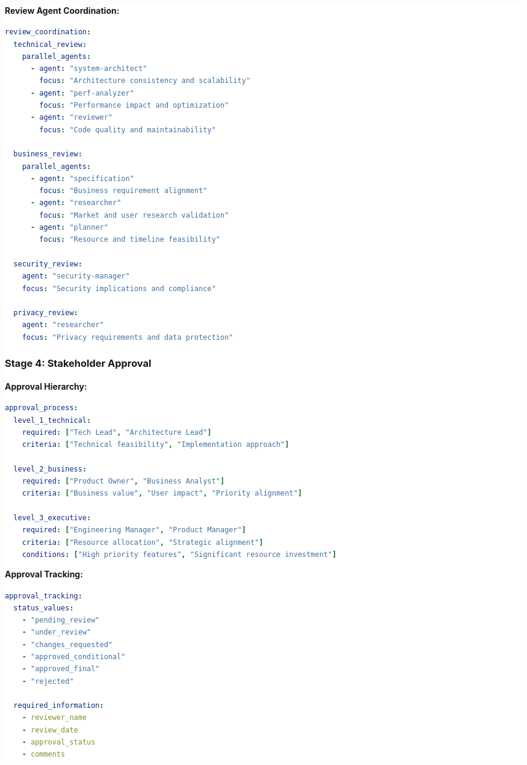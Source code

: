 **Review Agent Coordination:**
```yaml
review_coordination:
  technical_review:
    parallel_agents:
      - agent: "system-architect"
        focus: "Architecture consistency and scalability"
      - agent: "perf-analyzer"
        focus: "Performance impact and optimization"
      - agent: "reviewer"
        focus: "Code quality and maintainability"

  business_review:
    parallel_agents:
      - agent: "specification"
        focus: "Business requirement alignment"
      - agent: "researcher"
        focus: "Market and user research validation"
      - agent: "planner"
        focus: "Resource and timeline feasibility"

  security_review:
    agent: "security-manager"
    focus: "Security implications and compliance"

  privacy_review:
    agent: "researcher"
    focus: "Privacy requirements and data protection"
```

### Stage 4: Stakeholder Approval

**Approval Hierarchy:**
```yaml
approval_process:
  level_1_technical:
    required: ["Tech Lead", "Architecture Lead"]
    criteria: ["Technical feasibility", "Implementation approach"]

  level_2_business:
    required: ["Product Owner", "Business Analyst"]
    criteria: ["Business value", "User impact", "Priority alignment"]

  level_3_executive:
    required: ["Engineering Manager", "Product Manager"]
    criteria: ["Resource allocation", "Strategic alignment"]
    conditions: ["High priority features", "Significant resource investment"]
```

**Approval Tracking:**
```yaml
approval_tracking:
  status_values:
    - "pending_review"
    - "under_review"
    - "changes_requested"
    - "approved_conditional"
    - "approved_final"
    - "rejected"

  required_information:
    - reviewer_name
    - review_date
    - approval_status
    - comments
```